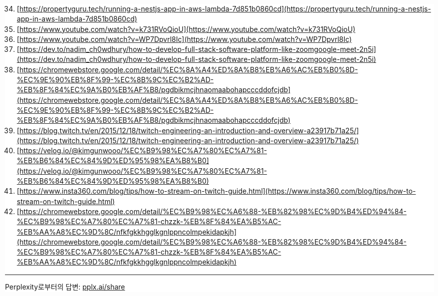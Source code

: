 34. [https://propertyguru.tech/running-a-nestjs-app-in-aws-lambda-7d851b0860cd](https://propertyguru.tech/running-a-nestjs-app-in-aws-lambda-7d851b0860cd)
35. [https://www.youtube.com/watch?v=k731RVoQioU](https://www.youtube.com/watch?v=k731RVoQioU)
36. [https://www.youtube.com/watch?v=WP7Dpvrl8Ic](https://www.youtube.com/watch?v=WP7Dpvrl8Ic)
37. [https://dev.to/nadim_ch0wdhury/how-to-develop-full-stack-software-platform-like-zoomgoogle-meet-2n5i](https://dev.to/nadim_ch0wdhury/how-to-develop-full-stack-software-platform-like-zoomgoogle-meet-2n5i)
38. [https://chromewebstore.google.com/detail/%EC%8A%A4%ED%8A%B8%EB%A6%AC%EB%B0%8D-%EC%9E%90%EB%8F%99-%EC%8B%9C%EC%B2%AD-%EB%8F%84%EC%9A%B0%EB%AF%B8/pgdbikmcjhnaomaabohapcccddofcjdb](https://chromewebstore.google.com/detail/%EC%8A%A4%ED%8A%B8%EB%A6%AC%EB%B0%8D-%EC%9E%90%EB%8F%99-%EC%8B%9C%EC%B2%AD-%EB%8F%84%EC%9A%B0%EB%AF%B8/pgdbikmcjhnaomaabohapcccddofcjdb)
39. [https://blog.twitch.tv/en/2015/12/18/twitch-engineering-an-introduction-and-overview-a23917b71a25/](https://blog.twitch.tv/en/2015/12/18/twitch-engineering-an-introduction-and-overview-a23917b71a25/)
40. [https://velog.io/@kimgunwooo/%EC%B9%98%EC%A7%80%EC%A7%81-%EB%B6%84%EC%84%9D%ED%95%98%EA%B8%B0](https://velog.io/@kimgunwooo/%EC%B9%98%EC%A7%80%EC%A7%81-%EB%B6%84%EC%84%9D%ED%95%98%EA%B8%B0)
41. [https://www.insta360.com/blog/tips/how-to-stream-on-twitch-guide.html](https://www.insta360.com/blog/tips/how-to-stream-on-twitch-guide.html)
42. [https://chromewebstore.google.com/detail/%EC%B9%98%EC%A6%88-%EB%82%98%EC%9D%B4%ED%94%84-%EC%B9%98%EC%A7%80%EC%A7%81-chzzk-%EB%8F%84%EA%B5%AC-%EB%AA%A8%EC%9D%8C/nfkfgkkhgglkgnlppncolmpekidapkjh](https://chromewebstore.google.com/detail/%EC%B9%98%EC%A6%88-%EB%82%98%EC%9D%B4%ED%94%84-%EC%B9%98%EC%A7%80%EC%A7%81-chzzk-%EB%8F%84%EA%B5%AC-%EB%AA%A8%EC%9D%8C/nfkfgkkhgglkgnlppncolmpekidapkjh)

---

Perplexity로부터의 답변: [pplx.ai/share](https://www.perplexity.ai/search/pplx.ai/share)